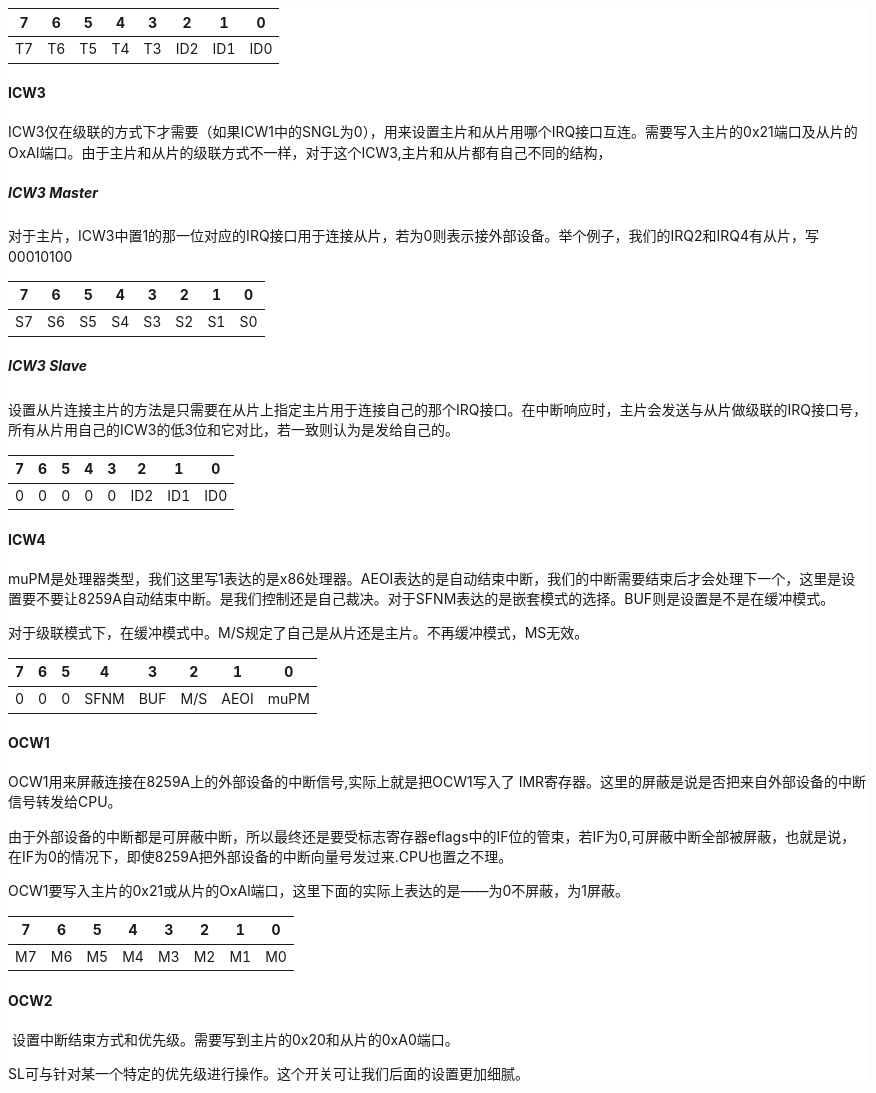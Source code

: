 | 7    | 6    | 5    | 4    | 3    | 2    | 1    | 0    |
| ---- | ---- | ---- | ---- | ---- | ---- | ---- | ---- |
| T7   | T6   | T5   | T4   | T3   | ID2  | ID1  | ID0  |

#### ICW3

​	ICW3仅在级联的方式下才需要（如果ICW1中的SNGL为0），用来设置主片和从片用哪个IRQ接口互连。需要写入主片的0x21端口及从片的OxAl端口。由于主片和从片的级联方式不一样，对于这个ICW3,主片和从片都有自己不同的结构，

##### ICW3 Master

​	对于主片，ICW3中置1的那一位对应的IRQ接口用于连接从片，若为0则表示接外部设备。举个例子，我们的IRQ2和IRQ4有从片，写00010100

| 7    | 6    | 5    | 4    | 3    | 2    | 1    | 0    |
| ---- | ---- | ---- | ---- | ---- | ---- | ---- | ---- |
| S7   | S6   | S5   | S4   | S3   | S2   | S1   | S0   |

##### ICW3 Slave

​	设置从片连接主片的方法是只需要在从片上指定主片用于连接自己的那个IRQ接口。在中断响应时，主片会发送与从片做级联的IRQ接口号，所有从片用自己的ICW3的低3位和它对比，若一致则认为是发给自己的。

| 7    | 6    | 5    | 4    | 3    | 2    | 1    | 0    |
| ---- | ---- | ---- | ---- | ---- | ---- | ---- | ---- |
| 0    | 0    | 0    | 0    | 0    | ID2  | ID1  | ID0  |

#### ICW4

​	muPM是处理器类型，我们这里写1表达的是x86处理器。AEOI表达的是自动结束中断，我们的中断需要结束后才会处理下一个，这里是设置要不要让8259A自动结束中断。是我们控制还是自己裁决。对于SFNM表达的是嵌套模式的选择。BUF则是设置是不是在缓冲模式。

​	对于级联模式下，在缓冲模式中。M/S规定了自己是从片还是主片。不再缓冲模式，MS无效。

| 7    | 6    | 5    | 4    | 3    | 2    | 1    | 0    |
| ---- | ---- | ---- | ---- | ---- | ---- | ---- | ---- |
| 0    | 0    | 0    | SFNM | BUF  | M/S  | AEOI | muPM |

#### OCW1

   OCW1用来屏蔽连接在8259A上的外部设备的中断信号,实际上就是把OCW1写入了 IMR寄存器。这里的屏蔽是说是否把来自外部设备的中断信号转发给CPU。

​	由于外部设备的中断都是可屏蔽中断，所以最终还是要受标志寄存器eflags中的IF位的管束，若IF为0,可屏蔽中断全部被屏蔽，也就是说，在IF为0的情况下，即使8259A把外部设备的中断向量号发过来.CPU也置之不理。

​	OCW1要写入主片的0x21或从片的OxAl端口，这里下面的实际上表达的是——为0不屏蔽，为1屏蔽。

| 7    | 6    | 5    | 4    | 3    | 2    | 1    | 0    |
| ---- | ---- | ---- | ---- | ---- | ---- | ---- | ---- |
| M7   | M6   | M5   | M4   | M3   | M2   | M1   | M0   |

#### OCW2

​	设置中断结束方式和优先级。需要写到主片的0x20和从片的0xA0端口。

​	SL可与针对某一个特定的优先级进行操作。这个开关可让我们后面的设置更加细腻。
